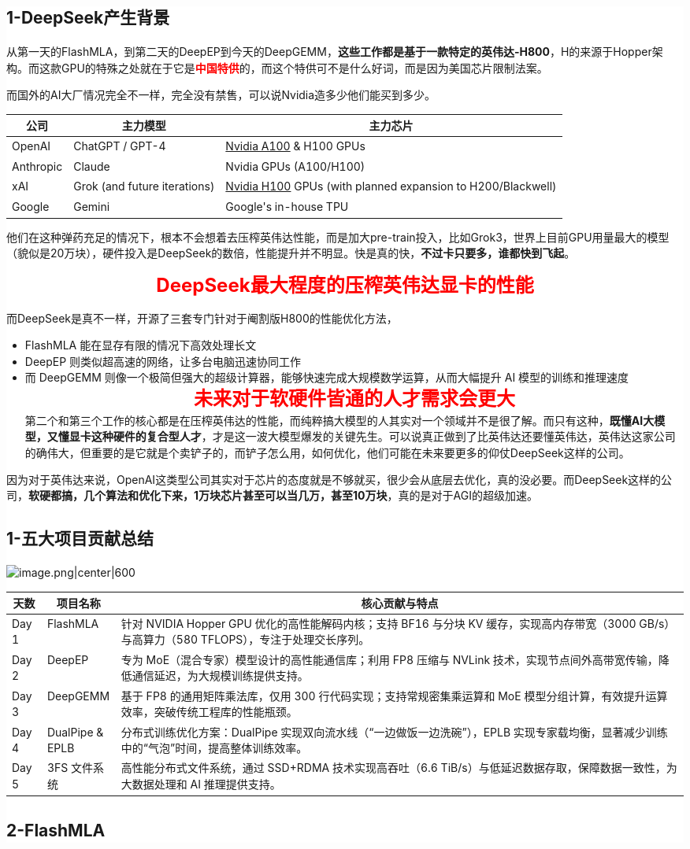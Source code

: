 
## 1-DeepSeek产生背景

从第一天的FlashMLA，到第二天的DeepEP到今天的DeepGEMM，**这些工作都是基于一款特定的英伟达-H800**，H的来源于Hopper架构。而这款GPU的特殊之处就在于它是<font color='red'><b>中国特供</b></font>的，而这个特供可不是什么好词，而是因为美国芯片限制法案。

而国外的AI大厂情况完全不一样，完全没有禁售，可以说Nvidia造多少他们能买到多少。

| 公司      | 主力模型                  | 主力芯片                                                  |
|-----------|----------------------------|-----------------------------------------------------------|
| OpenAI    | ChatGPT / GPT-4             | [Nvidia A100](https://www.nvidia.com/en-us/data-center/a100/) & H100 GPUs |
| Anthropic | Claude                     | Nvidia GPUs (A100/H100)                                   |
| xAI       | Grok (and future iterations) | [Nvidia H100](https://www.nvidia.com/en-us/data-center/h100/) GPUs (with planned expansion to H200/Blackwell) |
| Google    | Gemini                     | Google's in-house TPU                                     |

他们在这种弹药充足的情况下，根本不会想着去压榨英伟达性能，而是加大pre-train投入，比如Grok3，世界上目前GPU用量最大的模型（貌似是20万块），硬件投入是DeepSeek的数倍，性能提升并不明显。快是真的快，**不过卡只要多，谁都快到飞起**。

<center> <font > <font color='red' size='5'><b>DeepSeek最大程度的压榨英伟达显卡的性能</b></font> </font> </center>

而DeepSeek是真不一样，开源了三套专门针对于阉割版H800的性能优化方法，
- FlashMLA 能在显存有限的情况下高效处理长文
- DeepEP 则类似超高速的网络，让多台电脑迅速协同工作
- 而 DeepGEMM 则像一个极简但强大的超级计算器，能够快速完成大规模数学运算，从而大幅提升 AI 模型的训练和推理速度
<font color='red'><b><center> <font face='微软雅黑' size='5' color='red'> 未来对于软硬件皆通的人才需求会更大 </font> </center></b></font>
第二个和第三个工作的核心都是在压榨英伟达的性能，而纯粹搞大模型的人其实对一个领域并不是很了解。而只有这种，**既懂AI大模型，又懂显卡这种硬件的复合型人才**，才是这一波大模型爆发的关键先生。可以说真正做到了比英伟达还要懂英伟达，英伟达这家公司的确伟大，但重要的是它就是个卖铲子的，而铲子怎么用，如何优化，他们可能在未来要更多的仰仗DeepSeek这样的公司。

因为对于英伟达来说，OpenAI这类型公司其实对于芯片的态度就是不够就买，很少会从底层去优化，真的没必要。而DeepSeek这样的公司，**软硬都搞，几个算法和优化下来，1万块芯片甚至可以当几万，甚至10万块**，真的是对于AGI的超级加速。


## 1-五大项目贡献总结

![image.png|center|600](https://cdn.jsdelivr.net/gh/NEUQer-xing/Markdown_images@master/images-2/20250429143258.png)

| 天数    | 项目名称            | 核心贡献与特点                                                                                         |
| ----- | --------------- | ----------------------------------------------------------------------------------------------- |
| Day 1 | FlashMLA        | 针对 NVIDIA Hopper GPU 优化的高性能解码内核；支持 BF16 与分块 KV 缓存，实现高内存带宽（3000 GB/s）与高算力（580 TFLOPS），专注于处理交长序列。 |
| Day 2 | DeepEP          | 专为 MoE（混合专家）模型设计的高性能通信库；利用 FP8 压缩与 NVLink 技术，实现节点间外高带宽传输，降低通信延迟，为大规模训练提供支持。                     |
| Day 3 | DeepGEMM        | 基于 FP8 的通用矩阵乘法库，仅用 300 行代码实现；支持常规密集乘运算和 MoE 模型分组计算，有效提升运算效率，突破传统工程库的性能瓶颈。                       |
| Day 4 | DualPipe & EPLB | 分布式训练优化方案：DualPipe 实现双向流水线（“一边做饭一边洗碗”），EPLB 实现专家载均衡，显著减少训练中的“气泡”时间，提高整体训练效率。                    |
| Day 5 | 3FS 文件系统        | 高性能分布式文件系统，通过 SSD+RDMA 技术实现高吞吐（6.6 TiB/s）与低延迟数据存取，保障数据一致性，为大数据处理和 AI 推理提供支持。                    |

## 2-FlashMLA
